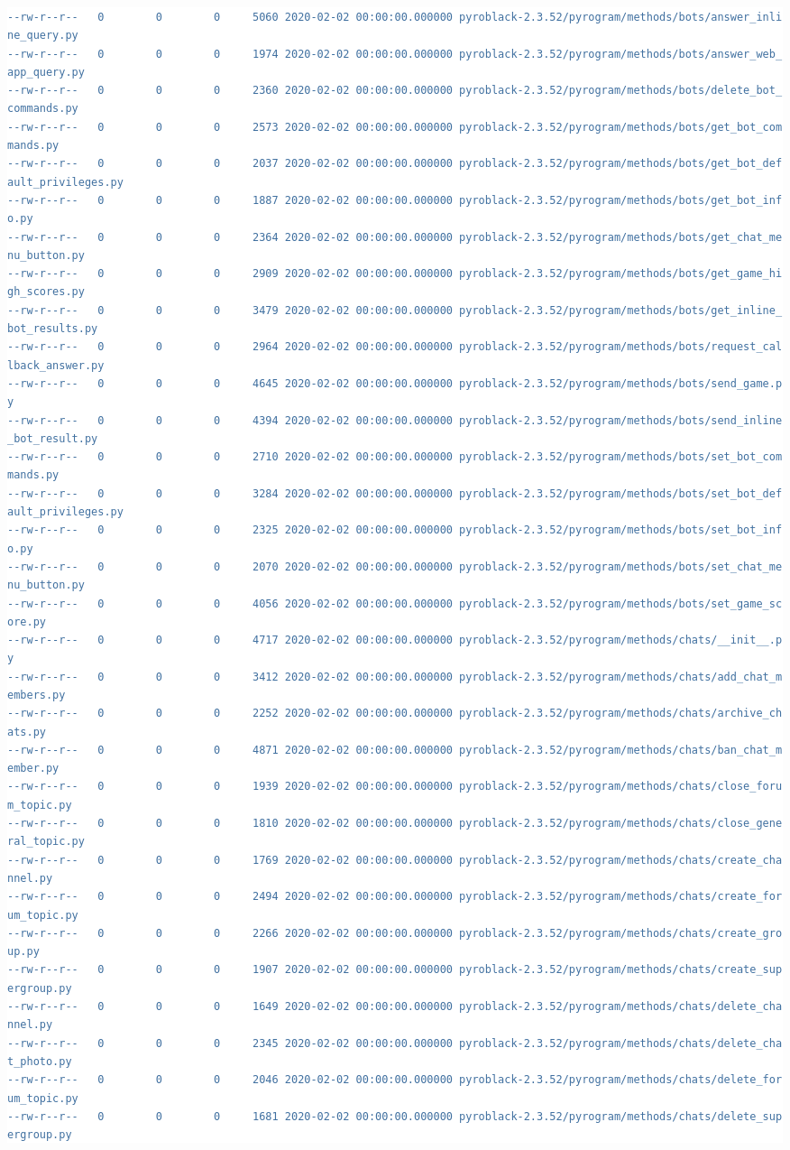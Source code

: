 ```diff
--rw-r--r--   0        0        0     5060 2020-02-02 00:00:00.000000 pyroblack-2.3.52/pyrogram/methods/bots/answer_inline_query.py
--rw-r--r--   0        0        0     1974 2020-02-02 00:00:00.000000 pyroblack-2.3.52/pyrogram/methods/bots/answer_web_app_query.py
--rw-r--r--   0        0        0     2360 2020-02-02 00:00:00.000000 pyroblack-2.3.52/pyrogram/methods/bots/delete_bot_commands.py
--rw-r--r--   0        0        0     2573 2020-02-02 00:00:00.000000 pyroblack-2.3.52/pyrogram/methods/bots/get_bot_commands.py
--rw-r--r--   0        0        0     2037 2020-02-02 00:00:00.000000 pyroblack-2.3.52/pyrogram/methods/bots/get_bot_default_privileges.py
--rw-r--r--   0        0        0     1887 2020-02-02 00:00:00.000000 pyroblack-2.3.52/pyrogram/methods/bots/get_bot_info.py
--rw-r--r--   0        0        0     2364 2020-02-02 00:00:00.000000 pyroblack-2.3.52/pyrogram/methods/bots/get_chat_menu_button.py
--rw-r--r--   0        0        0     2909 2020-02-02 00:00:00.000000 pyroblack-2.3.52/pyrogram/methods/bots/get_game_high_scores.py
--rw-r--r--   0        0        0     3479 2020-02-02 00:00:00.000000 pyroblack-2.3.52/pyrogram/methods/bots/get_inline_bot_results.py
--rw-r--r--   0        0        0     2964 2020-02-02 00:00:00.000000 pyroblack-2.3.52/pyrogram/methods/bots/request_callback_answer.py
--rw-r--r--   0        0        0     4645 2020-02-02 00:00:00.000000 pyroblack-2.3.52/pyrogram/methods/bots/send_game.py
--rw-r--r--   0        0        0     4394 2020-02-02 00:00:00.000000 pyroblack-2.3.52/pyrogram/methods/bots/send_inline_bot_result.py
--rw-r--r--   0        0        0     2710 2020-02-02 00:00:00.000000 pyroblack-2.3.52/pyrogram/methods/bots/set_bot_commands.py
--rw-r--r--   0        0        0     3284 2020-02-02 00:00:00.000000 pyroblack-2.3.52/pyrogram/methods/bots/set_bot_default_privileges.py
--rw-r--r--   0        0        0     2325 2020-02-02 00:00:00.000000 pyroblack-2.3.52/pyrogram/methods/bots/set_bot_info.py
--rw-r--r--   0        0        0     2070 2020-02-02 00:00:00.000000 pyroblack-2.3.52/pyrogram/methods/bots/set_chat_menu_button.py
--rw-r--r--   0        0        0     4056 2020-02-02 00:00:00.000000 pyroblack-2.3.52/pyrogram/methods/bots/set_game_score.py
--rw-r--r--   0        0        0     4717 2020-02-02 00:00:00.000000 pyroblack-2.3.52/pyrogram/methods/chats/__init__.py
--rw-r--r--   0        0        0     3412 2020-02-02 00:00:00.000000 pyroblack-2.3.52/pyrogram/methods/chats/add_chat_members.py
--rw-r--r--   0        0        0     2252 2020-02-02 00:00:00.000000 pyroblack-2.3.52/pyrogram/methods/chats/archive_chats.py
--rw-r--r--   0        0        0     4871 2020-02-02 00:00:00.000000 pyroblack-2.3.52/pyrogram/methods/chats/ban_chat_member.py
--rw-r--r--   0        0        0     1939 2020-02-02 00:00:00.000000 pyroblack-2.3.52/pyrogram/methods/chats/close_forum_topic.py
--rw-r--r--   0        0        0     1810 2020-02-02 00:00:00.000000 pyroblack-2.3.52/pyrogram/methods/chats/close_general_topic.py
--rw-r--r--   0        0        0     1769 2020-02-02 00:00:00.000000 pyroblack-2.3.52/pyrogram/methods/chats/create_channel.py
--rw-r--r--   0        0        0     2494 2020-02-02 00:00:00.000000 pyroblack-2.3.52/pyrogram/methods/chats/create_forum_topic.py
--rw-r--r--   0        0        0     2266 2020-02-02 00:00:00.000000 pyroblack-2.3.52/pyrogram/methods/chats/create_group.py
--rw-r--r--   0        0        0     1907 2020-02-02 00:00:00.000000 pyroblack-2.3.52/pyrogram/methods/chats/create_supergroup.py
--rw-r--r--   0        0        0     1649 2020-02-02 00:00:00.000000 pyroblack-2.3.52/pyrogram/methods/chats/delete_channel.py
--rw-r--r--   0        0        0     2345 2020-02-02 00:00:00.000000 pyroblack-2.3.52/pyrogram/methods/chats/delete_chat_photo.py
--rw-r--r--   0        0        0     2046 2020-02-02 00:00:00.000000 pyroblack-2.3.52/pyrogram/methods/chats/delete_forum_topic.py
--rw-r--r--   0        0        0     1681 2020-02-02 00:00:00.000000 pyroblack-2.3.52/pyrogram/methods/chats/delete_supergroup.py
```